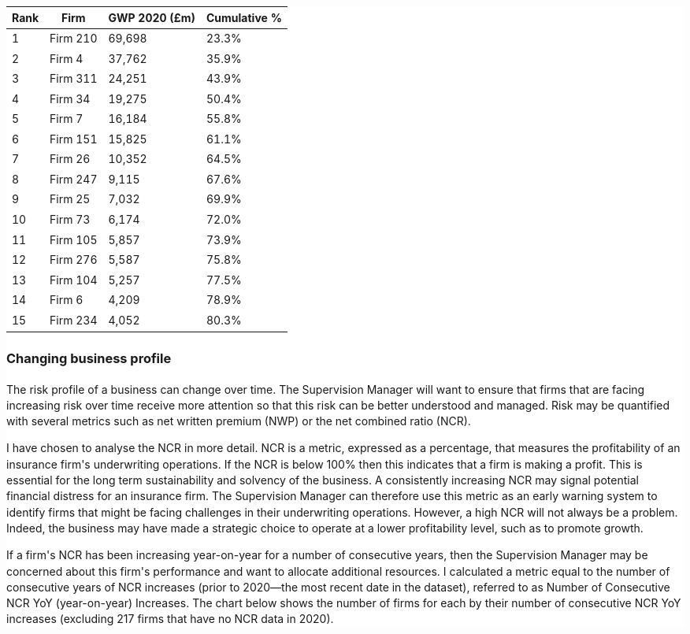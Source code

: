 | Rank | Firm | GWP 2020 (£m) | Cumulative % |
|---|---|---|---|
| 1 | Firm 210 | 69,698 | 23.3% |
| 2 | Firm 4 | 37,762 | 35.9% |
| 3 | Firm 311 | 24,251 | 43.9% |
| 4 | Firm 34 | 19,275 | 50.4% |
| 5 | Firm 7 | 16,184 | 55.8% |
| 6 | Firm 151 | 15,825 | 61.1% |
| 7 | Firm 26 | 10,352 | 64.5% |
| 8 | Firm 247 | 9,115 | 67.6% |
| 9 | Firm 25 | 7,032 | 69.9% |
| 10 | Firm 73 | 6,174 | 72.0% |
| 11 | Firm 105 | 5,857 | 73.9% |
| 12 | Firm 276 | 5,587 | 75.8% |
| 13 | Firm 104 | 5,257 | 77.5% |
| 14 | Firm 6 | 4,209 | 78.9% |
| 15 | Firm 234 | 4,052 | 80.3% |

### Changing business profile

The risk profile of a business can change over time. The Supervision Manager will want to ensure that firms that are facing increasing risk over time receive more attention so that this risk can be better understood and managed. Risk may be quantified with several metrics such as net written premium (NWP) or the net combined ratio (NCR).

I have chosen to analyse the NCR in more detail. NCR is a metric, expressed as a percentage, that measures the profitability of an insurance firm's underwriting operations. If the NCR is below 100% then this indicates that a firm is making a profit. This is essential for the long term sustainability and solvency of the business. A consistently increasing NCR may signal potential financial distress for an insurance firm. The Supervision Manager can therefore use this metric as an early warning system to identify firms that might be facing challenges in their underwriting operations. However, a high NCR will not always be a problem. Indeed, the business may have made a strategic choice to operate at a lower profitability level, such as to promote growth.

If a firm's NCR has been increasing year-on-year for a number of consecutive years, then the Supervision Manager may be concerned about this firm's performance and want to allocate additional resources. I calculated a metric equal to the number of consecutive years of NCR increases (prior to 2020—the most recent date in the dataset), referred to as Number of Consecutive NCR YoY (year-on-year) Increases. The chart below shows the number of firms for each by their number of consecutive NCR YoY increases (excluding 217 firms that have no NCR data in 2020).
